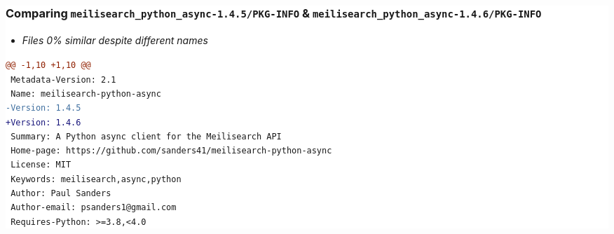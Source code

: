 ### Comparing `meilisearch_python_async-1.4.5/PKG-INFO` & `meilisearch_python_async-1.4.6/PKG-INFO`

 * *Files 0% similar despite different names*

```diff
@@ -1,10 +1,10 @@
 Metadata-Version: 2.1
 Name: meilisearch-python-async
-Version: 1.4.5
+Version: 1.4.6
 Summary: A Python async client for the Meilisearch API
 Home-page: https://github.com/sanders41/meilisearch-python-async
 License: MIT
 Keywords: meilisearch,async,python
 Author: Paul Sanders
 Author-email: psanders1@gmail.com
 Requires-Python: >=3.8,<4.0
```

